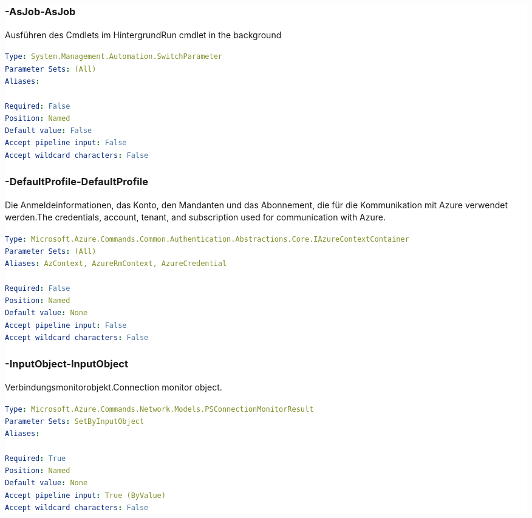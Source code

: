 ### <span data-ttu-id="7dc55-116">-AsJob</span><span class="sxs-lookup"><span data-stu-id="7dc55-116">-AsJob</span></span>
<span data-ttu-id="7dc55-117">Ausführen des Cmdlets im Hintergrund</span><span class="sxs-lookup"><span data-stu-id="7dc55-117">Run cmdlet in the background</span></span>

```yaml
Type: System.Management.Automation.SwitchParameter
Parameter Sets: (All)
Aliases:

Required: False
Position: Named
Default value: False
Accept pipeline input: False
Accept wildcard characters: False
```

### <span data-ttu-id="7dc55-118">-DefaultProfile</span><span class="sxs-lookup"><span data-stu-id="7dc55-118">-DefaultProfile</span></span>
<span data-ttu-id="7dc55-119">Die Anmeldeinformationen, das Konto, den Mandanten und das Abonnement, die für die Kommunikation mit Azure verwendet werden.</span><span class="sxs-lookup"><span data-stu-id="7dc55-119">The credentials, account, tenant, and subscription used for communication with Azure.</span></span>

```yaml
Type: Microsoft.Azure.Commands.Common.Authentication.Abstractions.Core.IAzureContextContainer
Parameter Sets: (All)
Aliases: AzContext, AzureRmContext, AzureCredential

Required: False
Position: Named
Default value: None
Accept pipeline input: False
Accept wildcard characters: False
```

### <span data-ttu-id="7dc55-120">-InputObject</span><span class="sxs-lookup"><span data-stu-id="7dc55-120">-InputObject</span></span>
<span data-ttu-id="7dc55-121">Verbindungsmonitorobjekt.</span><span class="sxs-lookup"><span data-stu-id="7dc55-121">Connection monitor object.</span></span>

```yaml
Type: Microsoft.Azure.Commands.Network.Models.PSConnectionMonitorResult
Parameter Sets: SetByInputObject
Aliases:

Required: True
Position: Named
Default value: None
Accept pipeline input: True (ByValue)
Accept wildcard characters: False
```
